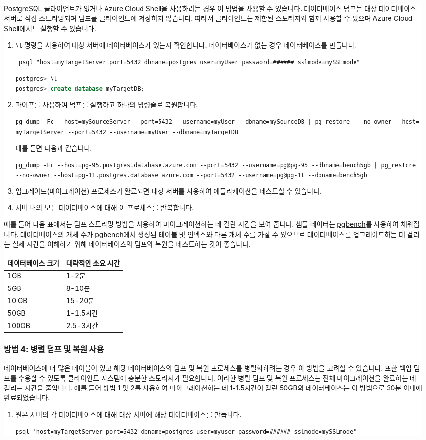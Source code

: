 PostgreSQL 클라이언트가 없거나 Azure Cloud Shell을 사용하려는 경우 이 방법을 사용할 수 있습니다. 데이터베이스 덤프는 대상 데이터베이스 서버로 직접 스트리밍되며 덤프를 클라이언트에 저장하지 않습니다. 따라서 클라이언트는 제한된 스토리지와 함께 사용할 수 있으며 Azure Cloud Shell에서도 실행할 수 있습니다. 

1. `\l` 명령을 사용하여 대상 서버에 데이터베이스가 있는지 확인합니다. 데이터베이스가 없는 경우 데이터베이스를 만듭니다.
   ```azurecli-interactive
    psql "host=myTargetServer port=5432 dbname=postgres user=myUser password=###### sslmode=mySSLmode"
    ```
    ```SQL
    postgres> \l   
    postgres> create database myTargetDB;
   ```

2. 파이프를 사용하여 덤프를 실행하고 하나의 명령줄로 복원합니다. 
    ```azurecli-interactive
    pg_dump -Fc --host=mySourceServer --port=5432 --username=myUser --dbname=mySourceDB | pg_restore  --no-owner --host=myTargetServer --port=5432 --username=myUser --dbname=myTargetDB
    ```

    예를 들면 다음과 같습니다.

    ```azurecli-interactive
    pg_dump -Fc --host=pg-95.postgres.database.azure.com --port=5432 --username=pg@pg-95 --dbname=bench5gb | pg_restore --no-owner --host=pg-11.postgres.database.azure.com --port=5432 --username=pg@pg-11 --dbname=bench5gb
    ```  
3. 업그레이드(마이그레이션) 프로세스가 완료되면 대상 서버를 사용하여 애플리케이션을 테스트할 수 있습니다. 
4. 서버 내의 모든 데이터베이스에 대해 이 프로세스를 반복합니다.

 예를 들어 다음 표에서는 덤프 스트리밍 방법을 사용하여 마이그레이션하는 데 걸린 시간을 보여 줍니다. 샘플 데이터는 [pgbench](https://www.postgresql.org/docs/10/pgbench.html)를 사용하여 채워집니다. 데이터베이스의 개체 수가 pgbench에서 생성된 테이블 및 인덱스와 다른 개체 수를 가질 수 있으므로 데이터베이스를 업그레이드하는 데 걸리는 실제 시간을 이해하기 위해 데이터베이스의 덤프와 복원을 테스트하는 것이 좋습니다. 

| **데이터베이스 크기** | **대략적인 소요 시간** | 
| ----- | ------ |
| 1GB  | 1-2분 |
| 5GB | 8-10분 |
| 10 GB | 15-20분 |
| 50GB | 1-1.5시간 |
| 100GB | 2.5-3시간|
   
### <a name="method-4-using-parallel-dump-and-restore"></a>방법 4: 병렬 덤프 및 복원 사용 

데이터베이스에 더 많은 테이블이 있고 해당 데이터베이스의 덤프 및 복원 프로세스를 병렬화하려는 경우 이 방법을 고려할 수 있습니다. 또한 백업 덤프를 수용할 수 있도록 클라이언트 시스템에 충분한 스토리지가 필요합니다. 이러한 병렬 덤프 및 복원 프로세스는 전체 마이그레이션을 완료하는 데 걸리는 시간을 줄입니다. 예를 들어 방법 1 및 2를 사용하여 마이그레이션하는 데 1-1.5시간이 걸린 50GB의 데이터베이스는 이 방법으로 30분 이내에 완료되었습니다.

1. 원본 서버의 각 데이터베이스에 대해 대상 서버에 해당 데이터베이스를 만듭니다.

    ```azurecli-interactive
    psql "host=myTargetServer port=5432 dbname=postgres user=myuser password=###### sslmode=mySSLmode"
    ```
